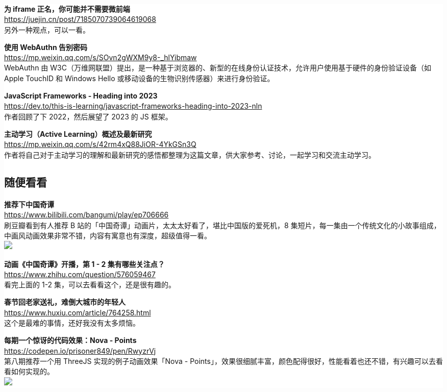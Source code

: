 **为 iframe 正名，你可能并不需要微前端**  
<https://juejin.cn/post/7185070739064619068>  
另外一种观点，可以一看。

**使用 WebAuthn 告别密码**  
<https://mp.weixin.qq.com/s/SOvn2gWXM9y8-_hlYibmaw>  
WebAuthn 由 W3C（万维网联盟）提出，是一种基于浏览器的、新型的在线身份认证技术，允许用户使用基于硬件的身份验证设备（如 Apple TouchID 和 Windows Hello 或移动设备的生物识别传感器）来进行身份验证。

**JavaScript Frameworks - Heading into 2023**  
<https://dev.to/this-is-learning/javascript-frameworks-heading-into-2023-nln>  
作者回顾了下 2022，然后展望了 2023 的 JS 框架。

**主动学习（Active Learning）概述及最新研究**  
<https://mp.weixin.qq.com/s/42rm4xQ88JiOR-4YkGSn3Q>  
作者将自己对于主动学习的理解和最新研究的感悟都整理为这篇文章，供大家参考、讨论，一起学习和交流主动学习。

## 随便看看

**推荐下中国奇谭**  
<https://www.bilibili.com/bangumi/play/ep706666>  
刷豆瓣看到有人推荐 B 站的「中国奇谭」动画片，太太太好看了，堪比中国版的爱死机，8 集短片，每一集由一个传统文化的小故事组成，中画风动画效果非常不错，内容有寓意也有深度，超级值得一看。  
<img src="https://gw.alipayobjects.com/zos/k/hr/SCR-20230106-vy8.png" width="800" />

**动画《中国奇谭》开播，第 1 - 2 集有哪些关注点？**  
<https://www.zhihu.com/question/576059467>  
看完上面的 1-2 集，可以去看看这个，还是很有趣的。

**春节回老家送礼，难倒大城市的年轻人**  
<https://www.huxiu.com/article/764258.html>  
这个是最难的事情，还好我没有太多烦恼。

**每期一个惊讶的代码效果：Nova - Points**  
<https://codepen.io/prisoner849/pen/RwyzrVj>  
第八期推荐一个用 ThreeJS 实现的例子动画效果「Nova - Points」，效果很细腻丰富，颜色配得很好，性能看着也还不错，有兴趣可以去看看如何实现的。  
<img src="https://cdn.fliggy.com/upic/dW2TqP.gif" width="800" />
